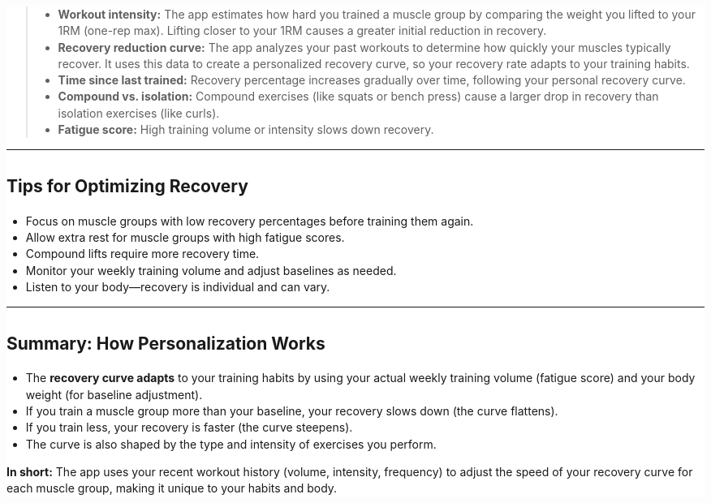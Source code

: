 > - **Workout intensity:** The app estimates how hard you trained a muscle group by comparing the weight you lifted to your 1RM (one-rep max). Lifting closer to your 1RM causes a greater initial reduction in recovery.
> - **Recovery reduction curve:** The app analyzes your past workouts to determine how quickly your muscles typically recover. It uses this data to create a personalized recovery curve, so your recovery rate adapts to your training habits.
> - **Time since last trained:** Recovery percentage increases gradually over time, following your personal recovery curve.
> - **Compound vs. isolation:** Compound exercises (like squats or bench press) cause a larger drop in recovery than isolation exercises (like curls).
> - **Fatigue score:** High training volume or intensity slows down recovery.

---

## Tips for Optimizing Recovery

- Focus on muscle groups with low recovery percentages before training them again.
- Allow extra rest for muscle groups with high fatigue scores.
- Compound lifts require more recovery time.
- Monitor your weekly training volume and adjust baselines as needed.
- Listen to your body—recovery is individual and can vary.

---

## Summary: How Personalization Works

- The **recovery curve adapts** to your training habits by using your actual weekly training volume (fatigue score) and your body weight (for baseline adjustment).
- If you train a muscle group more than your baseline, your recovery slows down (the curve flattens).
- If you train less, your recovery is faster (the curve steepens).
- The curve is also shaped by the type and intensity of exercises you perform.

**In short:**
The app uses your recent workout history (volume, intensity, frequency) to adjust the speed of your recovery curve for each muscle group, making it unique to your habits and body. 